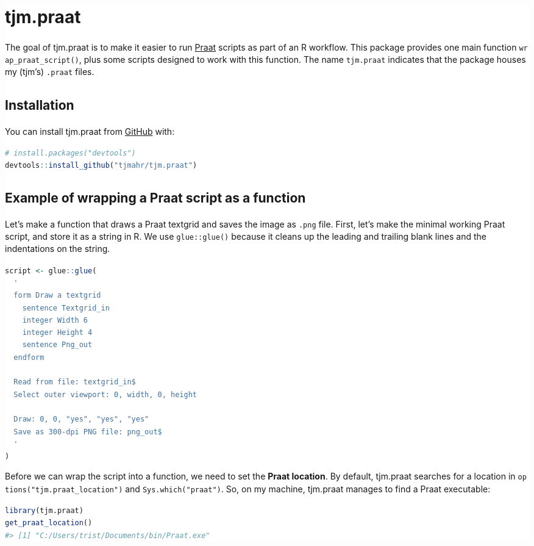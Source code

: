 


# tjm.praat




The goal of tjm.praat is to make it easier to run
[Praat](http://www.fon.hum.uva.nl/praat/) scripts as part of an R
workflow. This package provides one main function `wrap_praat_script()`,
plus some scripts designed to work with this function. The name
`tjm.praat` indicates that the package houses my (tjm’s) `.praat` files.

## Installation

You can install tjm.praat from [GitHub](https://github.com/) with:

``` r
# install.packages("devtools")
devtools::install_github("tjmahr/tjm.praat")
```

## Example of wrapping a Praat script as a function

Let’s make a function that draws a Praat textgrid and saves the image as
`.png` file. First, let’s make the minimal working Praat script, and
store it as a string in R. We use `glue::glue()` because it cleans up
the leading and trailing blank lines and the indentations on the string.

``` r
script <- glue::glue(
  '
  form Draw a textgrid
    sentence Textgrid_in
    integer Width 6
    integer Height 4
    sentence Png_out
  endform

  Read from file: textgrid_in$
  Select outer viewport: 0, width, 0, height
  
  Draw: 0, 0, "yes", "yes", "yes"
  Save as 300-dpi PNG file: png_out$
  '
)
```

Before we can wrap the script into a function, we need to set the
**Praat location**. By default, tjm.praat searches for a location in
`options("tjm.praat_location")` and `Sys.which("praat")`. So, on my
machine, tjm.praat manages to find a Praat executable:

``` r
library(tjm.praat)
get_praat_location()
#> [1] "C:/Users/trist/Documents/bin/Praat.exe"
```
